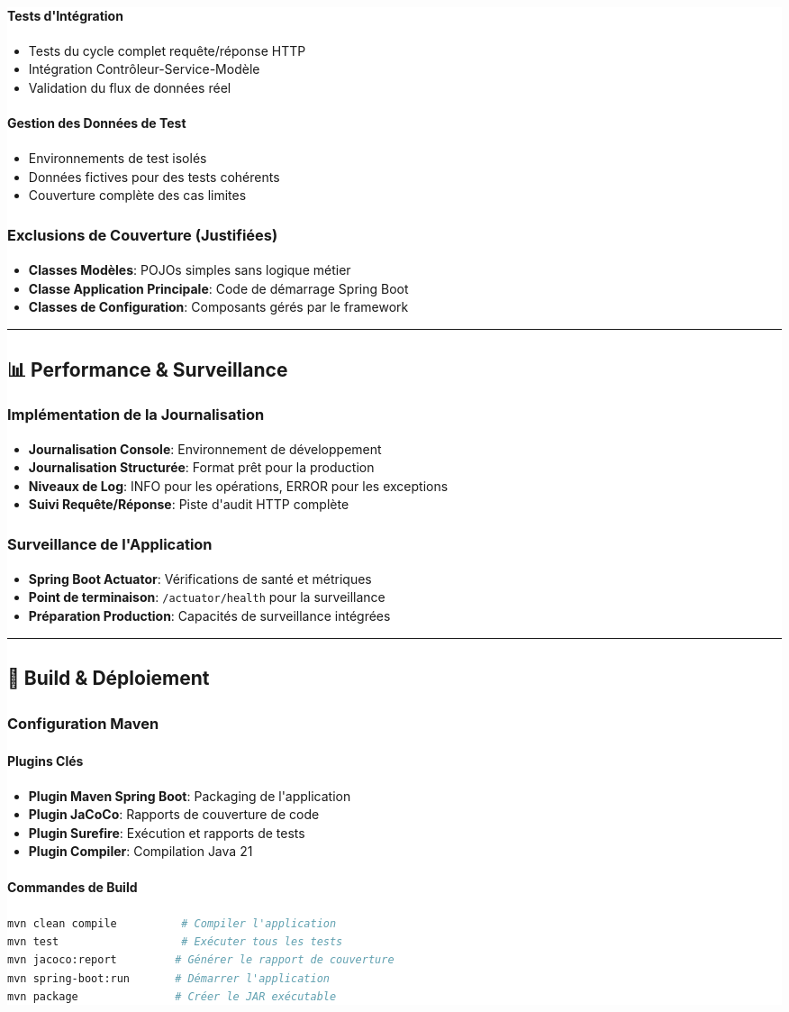 #### **Tests d'Intégration**
- Tests du cycle complet requête/réponse HTTP
- Intégration Contrôleur-Service-Modèle
- Validation du flux de données réel

#### **Gestion des Données de Test**
- Environnements de test isolés
- Données fictives pour des tests cohérents
- Couverture complète des cas limites

### **Exclusions de Couverture (Justifiées)**
- **Classes Modèles**: POJOs simples sans logique métier
- **Classe Application Principale**: Code de démarrage Spring Boot
- **Classes de Configuration**: Composants gérés par le framework

---

## 📊 **Performance & Surveillance**

### **Implémentation de la Journalisation**
- **Journalisation Console**: Environnement de développement
- **Journalisation Structurée**: Format prêt pour la production
- **Niveaux de Log**: INFO pour les opérations, ERROR pour les exceptions
- **Suivi Requête/Réponse**: Piste d'audit HTTP complète

### **Surveillance de l'Application**
- **Spring Boot Actuator**: Vérifications de santé et métriques
- **Point de terminaison**: `/actuator/health` pour la surveillance
- **Préparation Production**: Capacités de surveillance intégrées

---

## 🔧 **Build & Déploiement**

### **Configuration Maven**
#### **Plugins Clés**
- **Plugin Maven Spring Boot**: Packaging de l'application
- **Plugin JaCoCo**: Rapports de couverture de code
- **Plugin Surefire**: Exécution et rapports de tests
- **Plugin Compiler**: Compilation Java 21

#### **Commandes de Build**
```bash
mvn clean compile          # Compiler l'application
mvn test                   # Exécuter tous les tests
mvn jacoco:report         # Générer le rapport de couverture
mvn spring-boot:run       # Démarrer l'application
mvn package               # Créer le JAR exécutable
```
